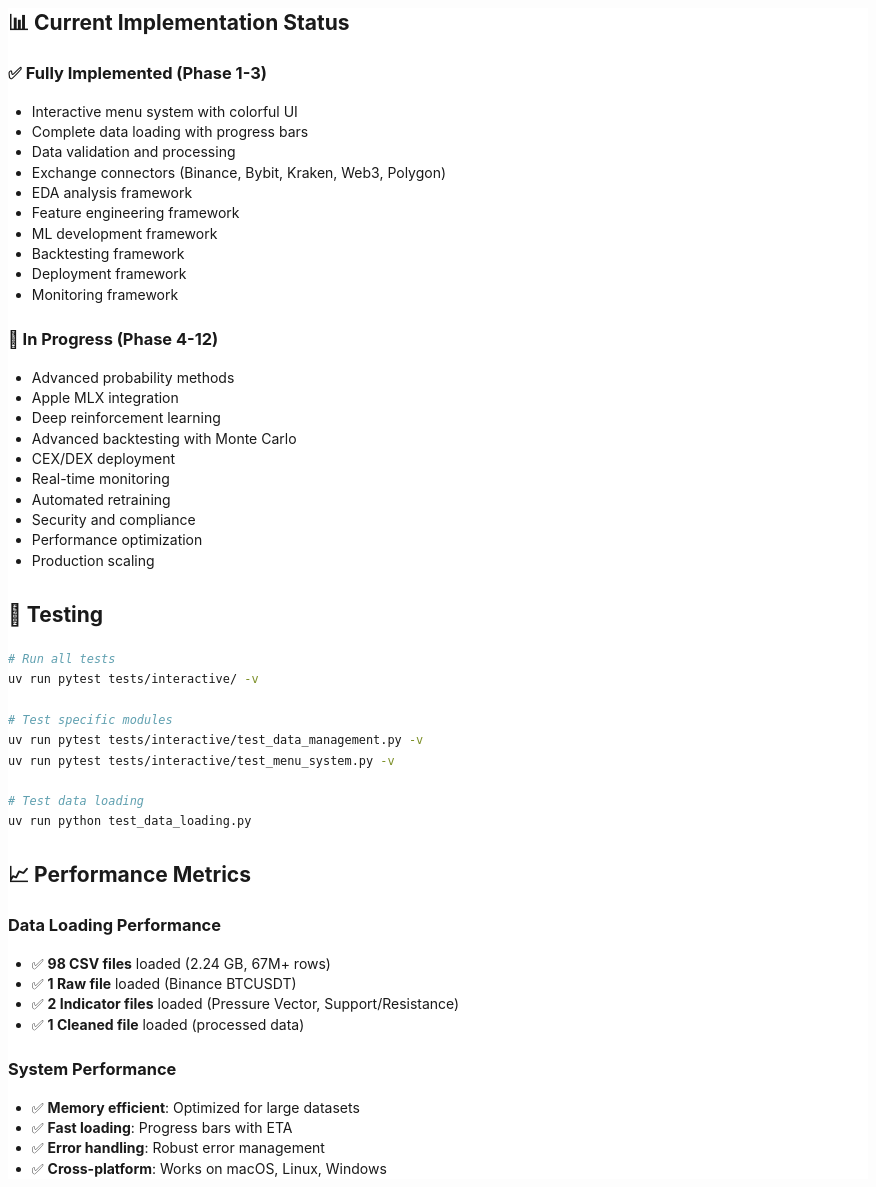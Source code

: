 ## 📊 **Current Implementation Status**

### **✅ Fully Implemented (Phase 1-3)**
- Interactive menu system with colorful UI
- Complete data loading with progress bars
- Data validation and processing
- Exchange connectors (Binance, Bybit, Kraken, Web3, Polygon)
- EDA analysis framework
- Feature engineering framework
- ML development framework
- Backtesting framework
- Deployment framework
- Monitoring framework

### **🔄 In Progress (Phase 4-12)**
- Advanced probability methods
- Apple MLX integration
- Deep reinforcement learning
- Advanced backtesting with Monte Carlo
- CEX/DEX deployment
- Real-time monitoring
- Automated retraining
- Security and compliance
- Performance optimization
- Production scaling

## 🧪 **Testing**

```bash
# Run all tests
uv run pytest tests/interactive/ -v

# Test specific modules
uv run pytest tests/interactive/test_data_management.py -v
uv run pytest tests/interactive/test_menu_system.py -v

# Test data loading
uv run python test_data_loading.py
```

## 📈 **Performance Metrics**

### **Data Loading Performance**
- ✅ **98 CSV files** loaded (2.24 GB, 67M+ rows)
- ✅ **1 Raw file** loaded (Binance BTCUSDT)
- ✅ **2 Indicator files** loaded (Pressure Vector, Support/Resistance)
- ✅ **1 Cleaned file** loaded (processed data)

### **System Performance**
- ✅ **Memory efficient**: Optimized for large datasets
- ✅ **Fast loading**: Progress bars with ETA
- ✅ **Error handling**: Robust error management
- ✅ **Cross-platform**: Works on macOS, Linux, Windows
